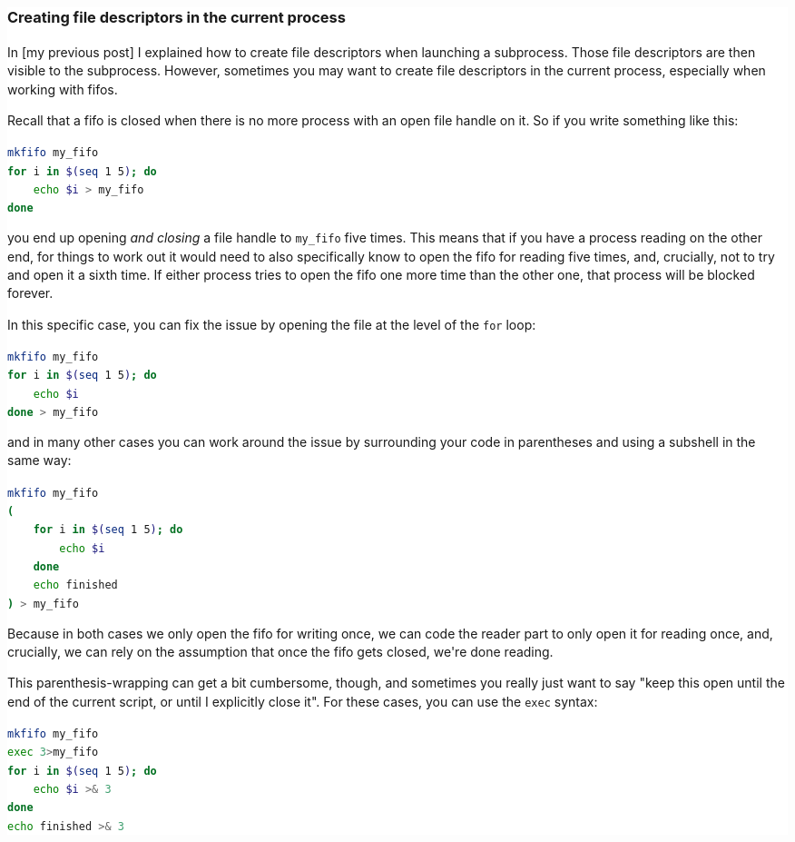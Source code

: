 ### Creating file descriptors in the current process

In [my previous post] I explained how to create file descriptors when launching
a subprocess. Those file descriptors are then visible to the subprocess.
However, sometimes you may want to create file descriptors in the current
process, especially when working with fifos.

Recall that a fifo is closed when there is no more process with an open file
handle on it. So if you write something like this:

```bash
mkfifo my_fifo
for i in $(seq 1 5); do
    echo $i > my_fifo
done
```

you end up opening _and closing_ a file handle to `my_fifo` five times. This
means that if you have a process reading on the other end, for things to work
out it would need to also specifically know to open the fifo for reading five
times, and, crucially, not to try and open it a sixth time. If either process
tries to open the fifo one more time than the other one, that process will be
blocked forever.

In this specific case, you can fix the issue by opening the file at the level
of the `for` loop:

```bash
mkfifo my_fifo
for i in $(seq 1 5); do
    echo $i
done > my_fifo
```

and in many other cases you can work around the issue by surrounding your code
in parentheses and using a subshell in the same way:

```bash
mkfifo my_fifo
(
    for i in $(seq 1 5); do
        echo $i
    done
    echo finished
) > my_fifo
```

Because in both cases we only open the fifo for writing once, we can code the
reader part to only open it for reading once, and, crucially, we can rely on
the assumption that once the fifo gets closed, we're done reading.

This parenthesis-wrapping can get a bit cumbersome, though, and sometimes you
really just want to say "keep this open until the end of the current script, or
until I explicitly close it". For these cases, you can use the `exec` syntax:

```bash
mkfifo my_fifo
exec 3>my_fifo
for i in $(seq 1 5); do
    echo $i >& 3
done
echo finished >& 3
```


[^1]: They need to be processes because of the blocking behaviour of named
[^2]: Where "same size" means "size differing by at most one", for the case
[my previous post]: /posts/2021-02-21-bash-redirections
[merge sort]: https://en.wikipedia.org/wiki/Merge_sort
[named pipe]: https://en.wikipedia.org/wiki/Named_pipe
[fork bomb]: https://en.wikipedia.org/wiki/Fork_bomb
[the `-e` behaviour]: /posts/2021-01-17-bash-set-dash-e
[the `-u` behaviour]: /posts/2021-01-24-bash-set-dash-u
[Unix signals]: https://en.wikipedia.org/wiki/Signal_(IPC)
[sort]: https://man7.org/linux/man-pages/man1/sort.1.html
[anonymous pipes]: https://man7.org/linux/man-pages/man7/pipe.7.html
[fifos]: https://man7.org/linux/man-pages/man7/fifo.7.html